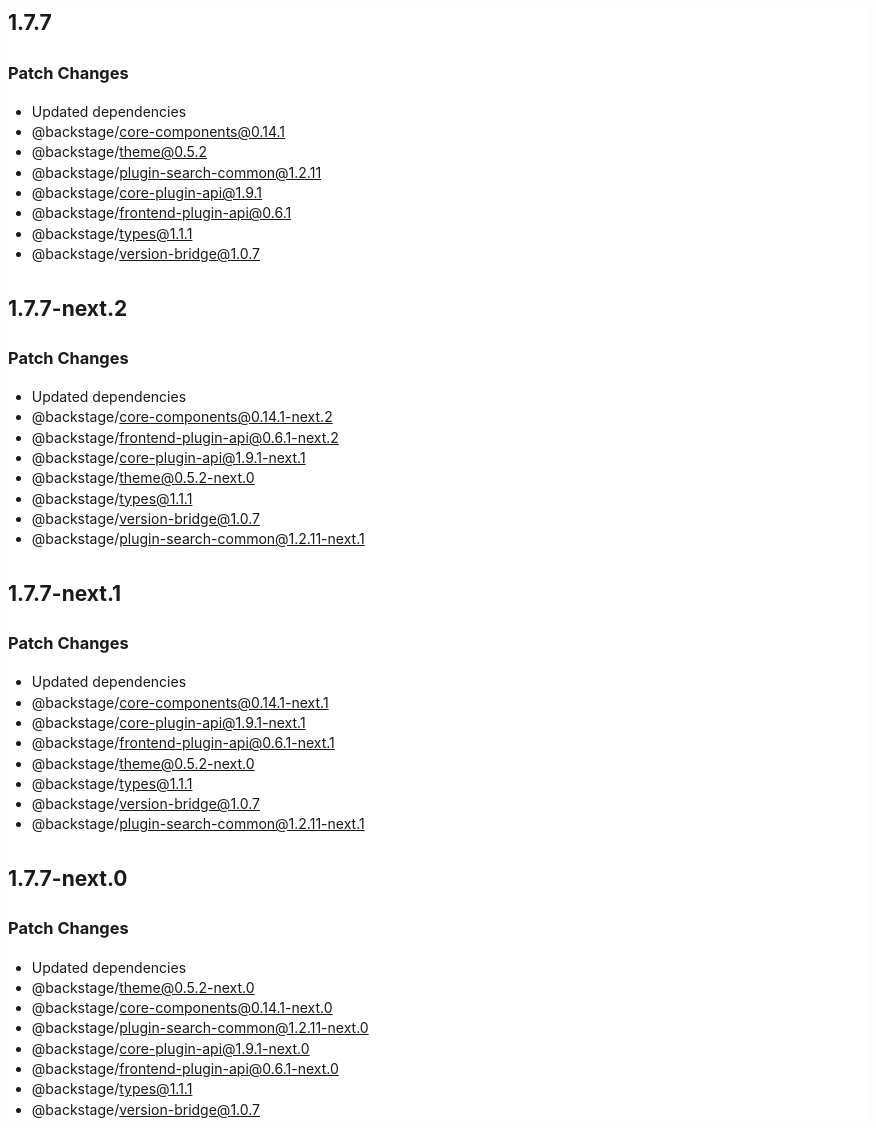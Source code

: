 ## 1.7.7

### Patch Changes

- Updated dependencies
 - @backstage/core-components@0.14.1
 - @backstage/theme@0.5.2
 - @backstage/plugin-search-common@1.2.11
 - @backstage/core-plugin-api@1.9.1
 - @backstage/frontend-plugin-api@0.6.1
 - @backstage/types@1.1.1
 - @backstage/version-bridge@1.0.7

## 1.7.7-next.2

### Patch Changes

- Updated dependencies
 - @backstage/core-components@0.14.1-next.2
 - @backstage/frontend-plugin-api@0.6.1-next.2
 - @backstage/core-plugin-api@1.9.1-next.1
 - @backstage/theme@0.5.2-next.0
 - @backstage/types@1.1.1
 - @backstage/version-bridge@1.0.7
 - @backstage/plugin-search-common@1.2.11-next.1

## 1.7.7-next.1

### Patch Changes

- Updated dependencies
 - @backstage/core-components@0.14.1-next.1
 - @backstage/core-plugin-api@1.9.1-next.1
 - @backstage/frontend-plugin-api@0.6.1-next.1
 - @backstage/theme@0.5.2-next.0
 - @backstage/types@1.1.1
 - @backstage/version-bridge@1.0.7
 - @backstage/plugin-search-common@1.2.11-next.1

## 1.7.7-next.0

### Patch Changes

- Updated dependencies
 - @backstage/theme@0.5.2-next.0
 - @backstage/core-components@0.14.1-next.0
 - @backstage/plugin-search-common@1.2.11-next.0
 - @backstage/core-plugin-api@1.9.1-next.0
 - @backstage/frontend-plugin-api@0.6.1-next.0
 - @backstage/types@1.1.1
 - @backstage/version-bridge@1.0.7
